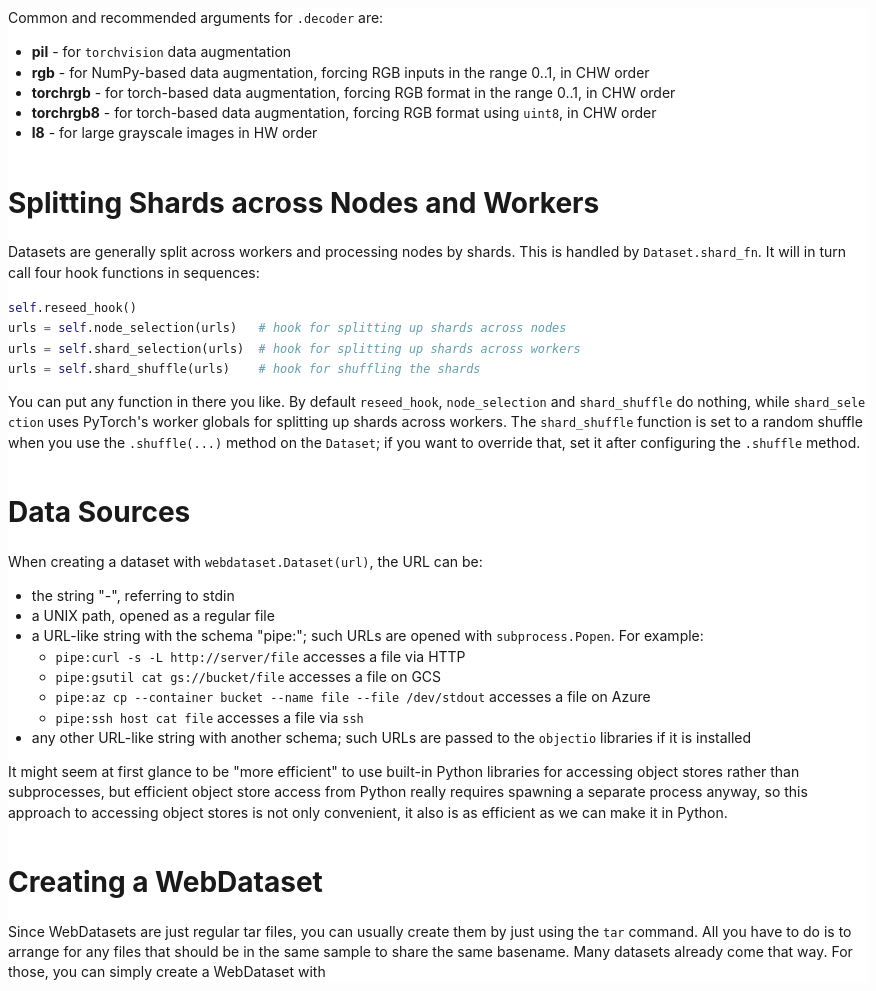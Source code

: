 Common and recommended arguments for `.decoder` are:

- **pil** - for `torchvision` data augmentation
- **rgb** - for NumPy-based data augmentation, forcing RGB inputs in the range 0..1, in CHW order
- **torchrgb** - for torch-based data augmentation, forcing RGB format in the range 0..1, in CHW order
- **torchrgb8** - for torch-based data augmentation, forcing RGB format using `uint8`, in CHW order
- **l8** - for large grayscale images in HW order


# Splitting Shards across Nodes and Workers

Datasets are generally split across workers and processing nodes by shards. This is handled by `Dataset.shard_fn`. It will in turn call four hook functions in sequences:

```Python
self.reseed_hook()
urls = self.node_selection(urls)   # hook for splitting up shards across nodes
urls = self.shard_selection(urls)  # hook for splitting up shards across workers
urls = self.shard_shuffle(urls)    # hook for shuffling the shards
```

You can put any function in there you like. By default `reseed_hook`, `node_selection` and `shard_shuffle` do nothing, while `shard_selection` uses PyTorch's worker globals for splitting up shards across workers. The `shard_shuffle` function is set to a random shuffle when you use the `.shuffle(...)` method on the `Dataset`; if you want to override that, set it after configuring the `.shuffle` method.

# Data Sources

When creating a dataset with `webdataset.Dataset(url)`, the URL can be:

- the string "-", referring to stdin
- a UNIX path, opened as a regular file
- a URL-like string with the schema "pipe:"; such URLs are opened with `subprocess.Popen`. For example:
    - `pipe:curl -s -L http://server/file` accesses a file via HTTP
    - `pipe:gsutil cat gs://bucket/file` accesses a file on GCS
    - `pipe:az cp --container bucket --name file --file /dev/stdout` accesses a file on Azure
    - `pipe:ssh host cat file` accesses a file via `ssh`
- any other URL-like string with another schema; such URLs are passed to the `objectio` libraries if it is installed

It might seem at first glance to be "more efficient" to use built-in Python libraries for accessing object stores rather than subprocesses, but efficient object store access from Python really requires spawning a separate process anyway, so this approach to accessing object stores is not only convenient, it also is as efficient as we can make it in Python.

# Creating a WebDataset

Since WebDatasets are just regular tar files, you can usually create them by just using the `tar` command. All you have to do is to arrange for any files that should be in the same sample to share the same basename. Many datasets already come that way. For those, you can simply create a WebDataset with
